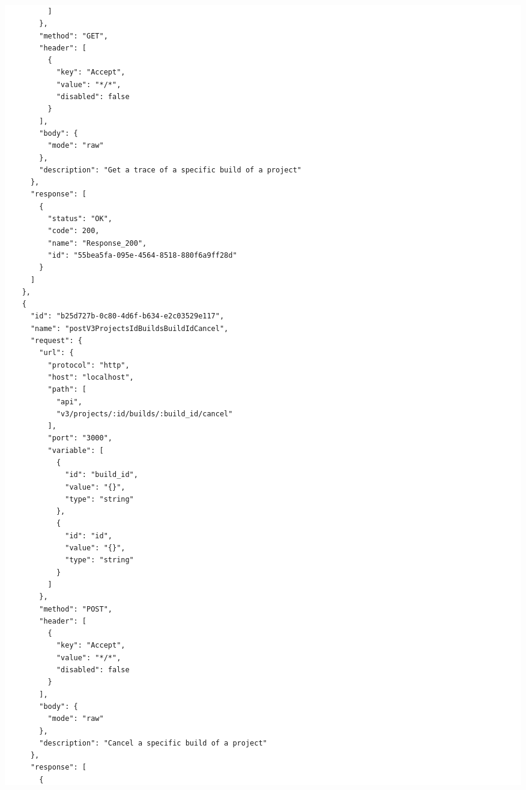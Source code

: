               ]
            },
            "method": "GET",
            "header": [
              {
                "key": "Accept",
                "value": "*/*",
                "disabled": false
              }
            ],
            "body": {
              "mode": "raw"
            },
            "description": "Get a trace of a specific build of a project"
          },
          "response": [
            {
              "status": "OK",
              "code": 200,
              "name": "Response_200",
              "id": "55bea5fa-095e-4564-8518-880f6a9ff28d"
            }
          ]
        },
        {
          "id": "b25d727b-0c80-4d6f-b634-e2c03529e117",
          "name": "postV3ProjectsIdBuildsBuildIdCancel",
          "request": {
            "url": {
              "protocol": "http",
              "host": "localhost",
              "path": [
                "api",
                "v3/projects/:id/builds/:build_id/cancel"
              ],
              "port": "3000",
              "variable": [
                {
                  "id": "build_id",
                  "value": "{}",
                  "type": "string"
                },
                {
                  "id": "id",
                  "value": "{}",
                  "type": "string"
                }
              ]
            },
            "method": "POST",
            "header": [
              {
                "key": "Accept",
                "value": "*/*",
                "disabled": false
              }
            ],
            "body": {
              "mode": "raw"
            },
            "description": "Cancel a specific build of a project"
          },
          "response": [
            {